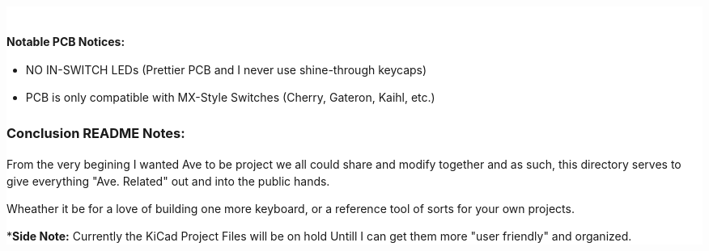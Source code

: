 <br>

**Notable PCB Notices:**

- NO IN-SWITCH LEDs (Prettier PCB and I never use shine-through keycaps)

- PCB is only compatible with MX-Style Switches (Cherry, Gateron, Kaihl, etc.)






### **Conclusion README Notes:**

From the very begining I wanted Ave to be project we all could share and modify together and as such, this directory serves to give everything "Ave. Related" out and into the public hands.  

Wheather it be for a love of building one more keyboard, or a reference tool of sorts for your own projects. 

***Side Note:** Currently the KiCad Project Files will be on hold Untill I can get them more "user friendly" and organized.